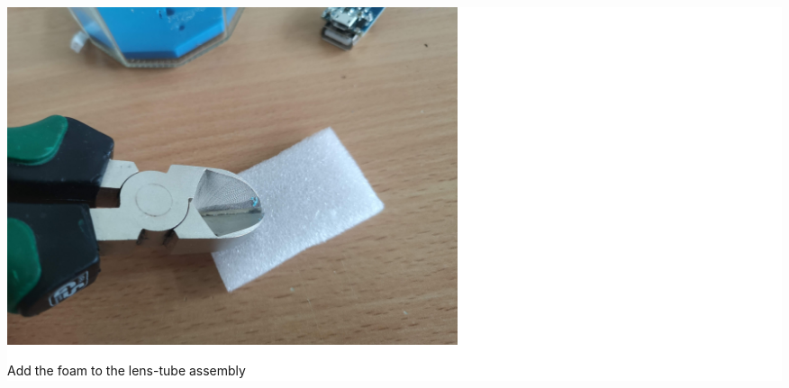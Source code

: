 <a href="#logo" name="logo"><img src="./IMAGES/anglerfish/anglerfish_8.jpg" width="500"></a>

Add the foam to the lens-tube assembly

